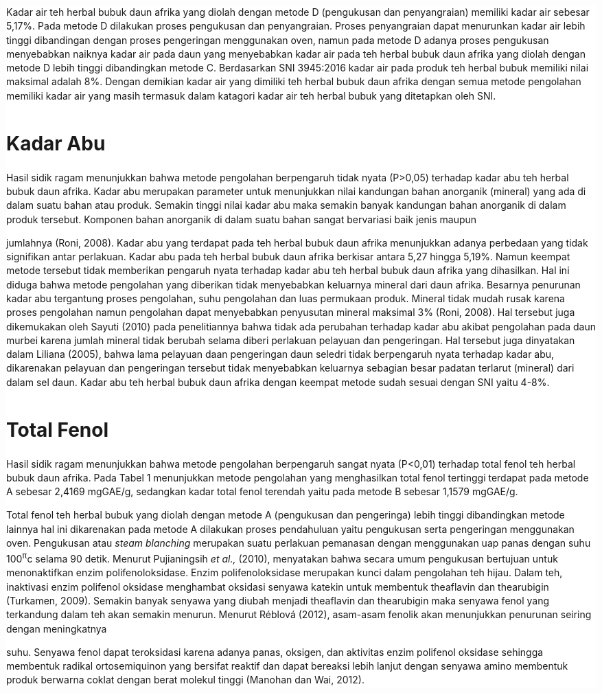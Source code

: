 <p><span class="font4">Kadar air teh herbal bubuk daun afrika yang diolah dengan metode D (pengukusan dan penyangraian) memiliki kadar air sebesar 5,17%. Pada metode D dilakukan proses pengukusan dan penyangraian. Proses penyangraian dapat menurunkan kadar air lebih tinggi dibandingan dengan proses pengeringan menggunakan oven, namun pada metode D adanya proses pengukusan menyebabkan naiknya kadar air pada daun yang menyebabkan kadar air pada teh herbal bubuk daun afrika yang diolah dengan metode D lebih tinggi dibandingkan metode C. Berdasarkan SNI 3945:2016 kadar air pada produk teh herbal bubuk memiliki nilai maksimal adalah 8%. Dengan demikian kadar air yang dimiliki teh herbal bubuk daun afrika dengan semua metode pengolahan memiliki kadar air yang masih termasuk dalam katagori kadar air teh herbal bubuk yang ditetapkan oleh SNI.</span></p>
<h1><a name="bookmark21"></a><span class="font4" style="font-weight:bold;"><a name="bookmark22"></a>Kadar Abu</span></h1>
<p><span class="font4">Hasil sidik ragam menunjukkan bahwa metode pengolahan berpengaruh tidak nyata (P</span><span class="font0">&gt;</span><span class="font4">0,05) terhadap kadar abu teh herbal bubuk daun afrika. Kadar abu merupakan parameter untuk menunjukkan nilai kandungan bahan anorganik (mineral) yang ada di dalam suatu bahan atau produk. Semakin tinggi nilai kadar abu maka semakin banyak kandungan bahan anorganik di dalam produk tersebut. Komponen bahan anorganik di dalam suatu bahan sangat bervariasi baik jenis maupun</span></p>
<p><span class="font4">jumlahnya (Roni, 2008). Kadar abu yang terdapat pada teh herbal bubuk daun afrika menunjukkan adanya perbedaan yang tidak signifikan antar perlakuan. Kadar abu pada teh herbal bubuk daun afrika berkisar antara 5,27 hingga 5,19%. Namun keempat metode tersebut tidak memberikan pengaruh nyata terhadap kadar abu teh herbal bubuk daun afrika yang dihasilkan. Hal ini diduga bahwa metode pengolahan yang diberikan tidak menyebabkan keluarnya mineral dari daun afrika. Besarnya penurunan kadar abu tergantung proses pengolahan, suhu pengolahan dan luas permukaan produk. Mineral tidak mudah rusak karena proses pengolahan namun pengolahan dapat menyebabkan penyusutan mineral maksimal 3% (Roni, 2008). Hal tersebut juga dikemukakan oleh Sayuti (2010) pada penelitiannya bahwa tidak ada perubahan terhadap kadar abu akibat pengolahan pada daun murbei karena jumlah mineral tidak berubah selama diberi perlakuan pelayuan dan pengeringan. Hal tersebut juga dinyatakan dalam Liliana (2005), bahwa lama pelayuan daan pengeringan daun seledri tidak berpengaruh nyata terhadap kadar abu, dikarenakan pelayuan dan pengeringan tersebut tidak menyebabkan keluarnya sebagian besar padatan terlarut (mineral) dari dalam sel daun. Kadar abu teh herbal bubuk daun afrika dengan keempat metode sudah sesuai dengan SNI yaitu 4-8%.</span></p>
<h1><a name="bookmark23"></a><span class="font4" style="font-weight:bold;"><a name="bookmark24"></a>Total Fenol</span></h1>
<p><span class="font4">Hasil sidik ragam menunjukkan bahwa metode pengolahan berpengaruh sangat nyata (P&lt;0,01) terhadap total fenol teh herbal bubuk daun afrika. Pada Tabel 1 menunjukkan metode pengolahan yang menghasilkan total fenol tertinggi terdapat pada metode A sebesar 2,4169 mgGAE/g, sedangkan kadar total fenol terendah yaitu pada metode B sebesar 1,1579 mgGAE/g.</span></p>
<p><span class="font4">Total fenol teh herbal bubuk yang diolah dengan metode A (pengukusan dan pengeringa) lebih tinggi dibandingkan metode lainnya hal ini dikarenakan pada metode A dilakukan proses pendahuluan yaitu pengukusan serta pengeringan menggunakan oven. Pengukusan atau </span><span class="font4" style="font-style:italic;">steam blanching</span><span class="font4"> merupakan suatu perlakuan pemanasan dengan menggunakan uap panas dengan suhu 100<sup>π</sup>c selama 90 detik. Menurut Pujianingsih </span><span class="font4" style="font-style:italic;">et al.,</span><span class="font4"> (2010), menyatakan bahwa secara umum pengukusan bertujuan untuk menonaktifkan enzim polifenoloksidase. Enzim polifenoloksidase merupakan kunci dalam pengolahan teh hijau. Dalam teh, inaktivasi enzim polifenol oksidase menghambat oksidasi senyawa katekin untuk membentuk theaflavin dan thearubigin (Turkamen, 2009). Semakin banyak senyawa yang diubah menjadi theaflavin dan thearubigin maka senyawa fenol yang terkandung dalam teh akan semakin menurun. Menurut Réblová (2012), asam-asam fenolik akan menunjukkan penurunan seiring dengan meningkatnya</span></p>
<p><span class="font4">suhu. Senyawa fenol dapat teroksidasi karena adanya panas, oksigen, dan aktivitas enzim polifenol oksidase sehingga membentuk radikal ortosemiquinon yang bersifat reaktif dan dapat bereaksi lebih lanjut dengan senyawa amino membentuk produk berwarna coklat dengan berat molekul tinggi (Manohan dan Wai, 2012).</span></p>